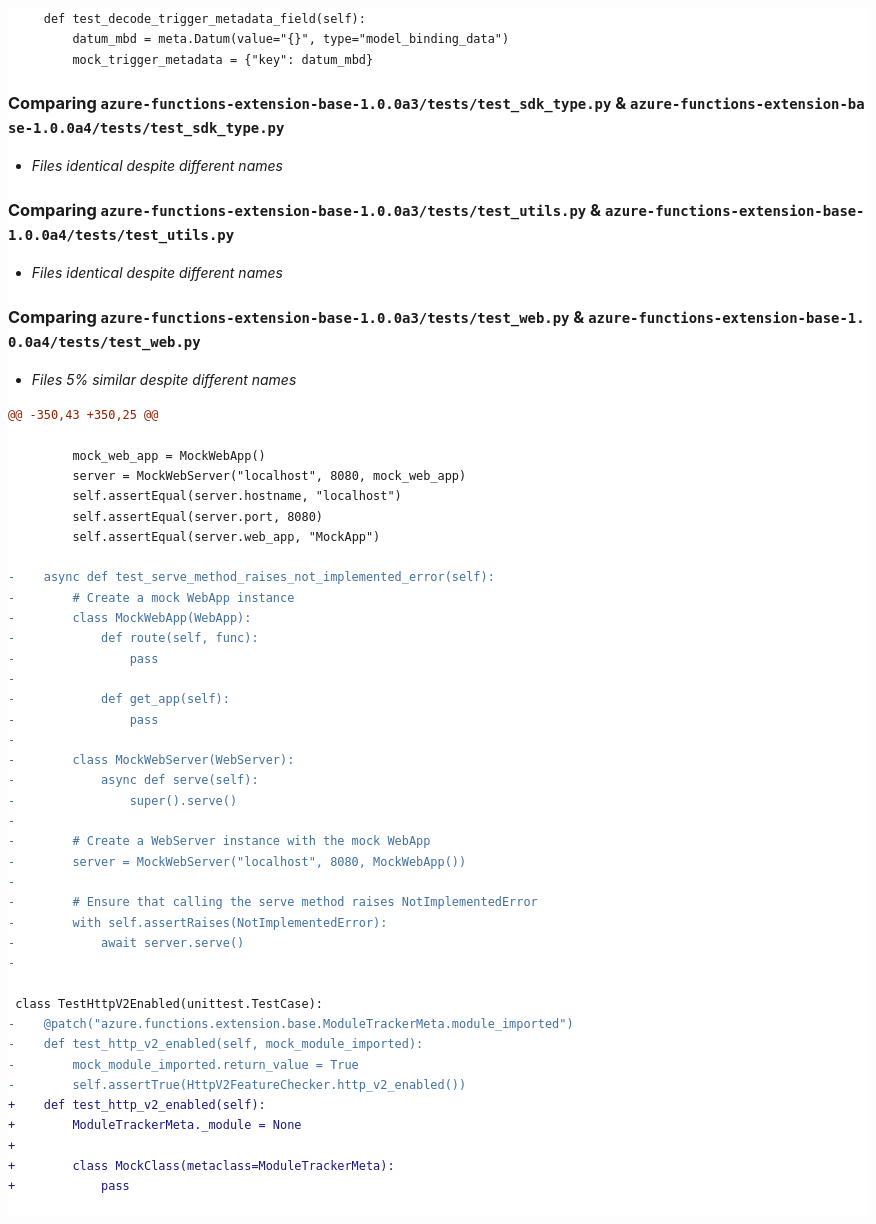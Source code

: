 ```diff
     def test_decode_trigger_metadata_field(self):
         datum_mbd = meta.Datum(value="{}", type="model_binding_data")
         mock_trigger_metadata = {"key": datum_mbd}
```

### Comparing `azure-functions-extension-base-1.0.0a3/tests/test_sdk_type.py` & `azure-functions-extension-base-1.0.0a4/tests/test_sdk_type.py`

 * *Files identical despite different names*

### Comparing `azure-functions-extension-base-1.0.0a3/tests/test_utils.py` & `azure-functions-extension-base-1.0.0a4/tests/test_utils.py`

 * *Files identical despite different names*

### Comparing `azure-functions-extension-base-1.0.0a3/tests/test_web.py` & `azure-functions-extension-base-1.0.0a4/tests/test_web.py`

 * *Files 5% similar despite different names*

```diff
@@ -350,43 +350,25 @@
 
         mock_web_app = MockWebApp()
         server = MockWebServer("localhost", 8080, mock_web_app)
         self.assertEqual(server.hostname, "localhost")
         self.assertEqual(server.port, 8080)
         self.assertEqual(server.web_app, "MockApp")
 
-    async def test_serve_method_raises_not_implemented_error(self):
-        # Create a mock WebApp instance
-        class MockWebApp(WebApp):
-            def route(self, func):
-                pass
-
-            def get_app(self):
-                pass
-
-        class MockWebServer(WebServer):
-            async def serve(self):
-                super().serve()
-
-        # Create a WebServer instance with the mock WebApp
-        server = MockWebServer("localhost", 8080, MockWebApp())
-
-        # Ensure that calling the serve method raises NotImplementedError
-        with self.assertRaises(NotImplementedError):
-            await server.serve()
-
 
 class TestHttpV2Enabled(unittest.TestCase):
-    @patch("azure.functions.extension.base.ModuleTrackerMeta.module_imported")
-    def test_http_v2_enabled(self, mock_module_imported):
-        mock_module_imported.return_value = True
-        self.assertTrue(HttpV2FeatureChecker.http_v2_enabled())
+    def test_http_v2_enabled(self):
+        ModuleTrackerMeta._module = None
+
+        class MockClass(metaclass=ModuleTrackerMeta):
+            pass
 
```